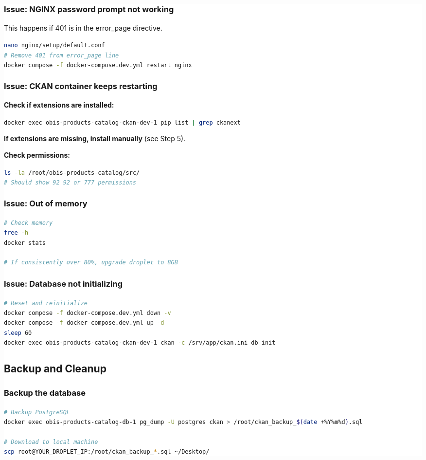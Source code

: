 ### Issue: NGINX password prompt not working

This happens if 401 is in the error_page directive.

```bash
nano nginx/setup/default.conf
# Remove 401 from error_page line
docker compose -f docker-compose.dev.yml restart nginx
```

### Issue: CKAN container keeps restarting

**Check if extensions are installed:**
```bash
docker exec obis-products-catalog-ckan-dev-1 pip list | grep ckanext
```

**If extensions are missing, install manually** (see Step 5).

**Check permissions:**
```bash
ls -la /root/obis-products-catalog/src/
# Should show 92 92 or 777 permissions
```

### Issue: Out of memory

```bash
# Check memory
free -h
docker stats

# If consistently over 80%, upgrade droplet to 8GB
```

### Issue: Database not initializing

```bash
# Reset and reinitialize
docker compose -f docker-compose.dev.yml down -v
docker compose -f docker-compose.dev.yml up -d
sleep 60
docker exec obis-products-catalog-ckan-dev-1 ckan -c /srv/app/ckan.ini db init
```

## Backup and Cleanup

### Backup the database

```bash
# Backup PostgreSQL
docker exec obis-products-catalog-db-1 pg_dump -U postgres ckan > /root/ckan_backup_$(date +%Y%m%d).sql

# Download to local machine
scp root@YOUR_DROPLET_IP:/root/ckan_backup_*.sql ~/Desktop/
```
